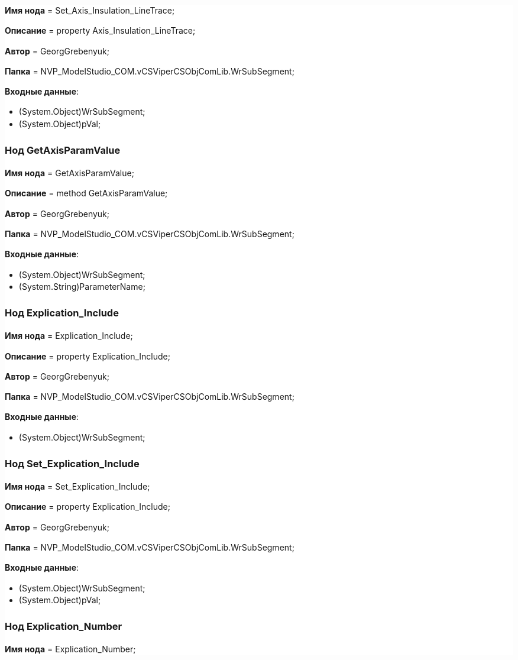 **Имя нода** = Set_Axis_Insulation_LineTrace;

**Описание** = property Axis_Insulation_LineTrace;

**Автор** = GeorgGrebenyuk;

**Папка** = NVP_ModelStudio_COM.vCSViperCSObjComLib.WrSubSegment;

**Входные данные**:

* (System.Object)WrSubSegment;
* (System.Object)pVal;

### Нод GetAxisParamValue

**Имя нода** = GetAxisParamValue;

**Описание** = method GetAxisParamValue;

**Автор** = GeorgGrebenyuk;

**Папка** = NVP_ModelStudio_COM.vCSViperCSObjComLib.WrSubSegment;

**Входные данные**:

* (System.Object)WrSubSegment;
* (System.String)ParameterName;

### Нод Explication_Include

**Имя нода** = Explication_Include;

**Описание** = property Explication_Include;

**Автор** = GeorgGrebenyuk;

**Папка** = NVP_ModelStudio_COM.vCSViperCSObjComLib.WrSubSegment;

**Входные данные**:

* (System.Object)WrSubSegment;

### Нод Set_Explication_Include

**Имя нода** = Set_Explication_Include;

**Описание** = property Explication_Include;

**Автор** = GeorgGrebenyuk;

**Папка** = NVP_ModelStudio_COM.vCSViperCSObjComLib.WrSubSegment;

**Входные данные**:

* (System.Object)WrSubSegment;
* (System.Object)pVal;

### Нод Explication_Number

**Имя нода** = Explication_Number;
